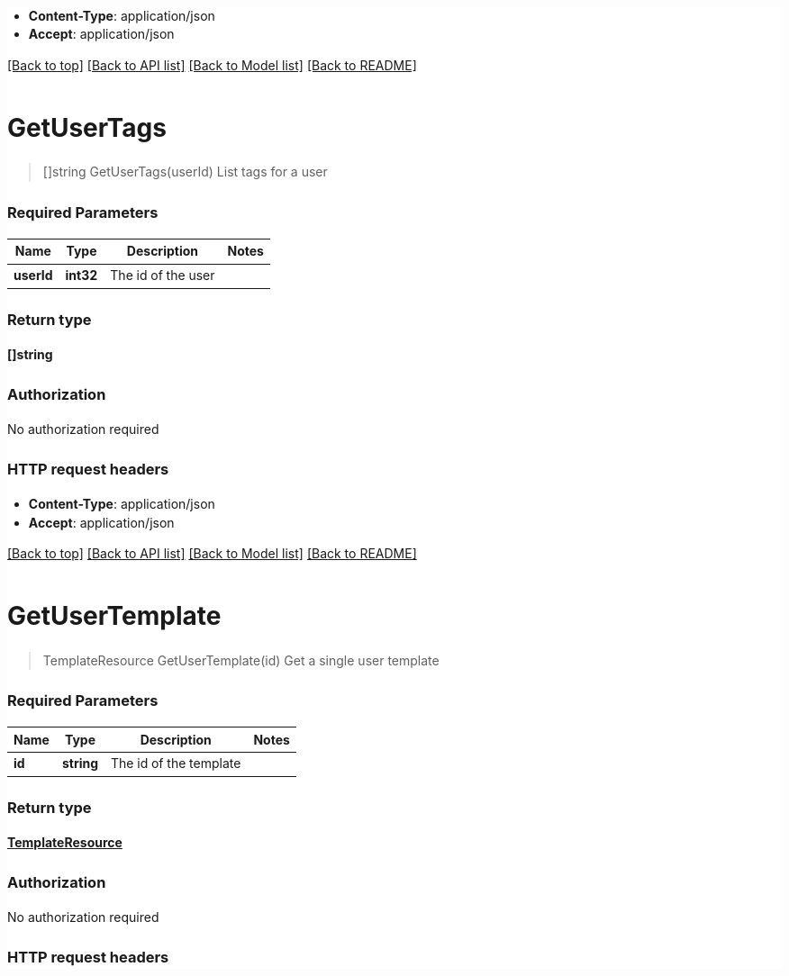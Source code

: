  - **Content-Type**: application/json
 - **Accept**: application/json

[[Back to top]](#) [[Back to API list]](../README.md#documentation-for-api-endpoints) [[Back to Model list]](../README.md#documentation-for-models) [[Back to README]](../README.md)

# **GetUserTags**
> []string GetUserTags(userId)
List tags for a user

### Required Parameters

Name | Type | Description  | Notes
------------- | ------------- | ------------- | -------------
  **userId** | **int32**| The id of the user | 

### Return type

**[]string**

### Authorization

No authorization required

### HTTP request headers

 - **Content-Type**: application/json
 - **Accept**: application/json

[[Back to top]](#) [[Back to API list]](../README.md#documentation-for-api-endpoints) [[Back to Model list]](../README.md#documentation-for-models) [[Back to README]](../README.md)

# **GetUserTemplate**
> TemplateResource GetUserTemplate(id)
Get a single user template

### Required Parameters

Name | Type | Description  | Notes
------------- | ------------- | ------------- | -------------
  **id** | **string**| The id of the template | 

### Return type

[**TemplateResource**](TemplateResource.md)

### Authorization

No authorization required

### HTTP request headers
